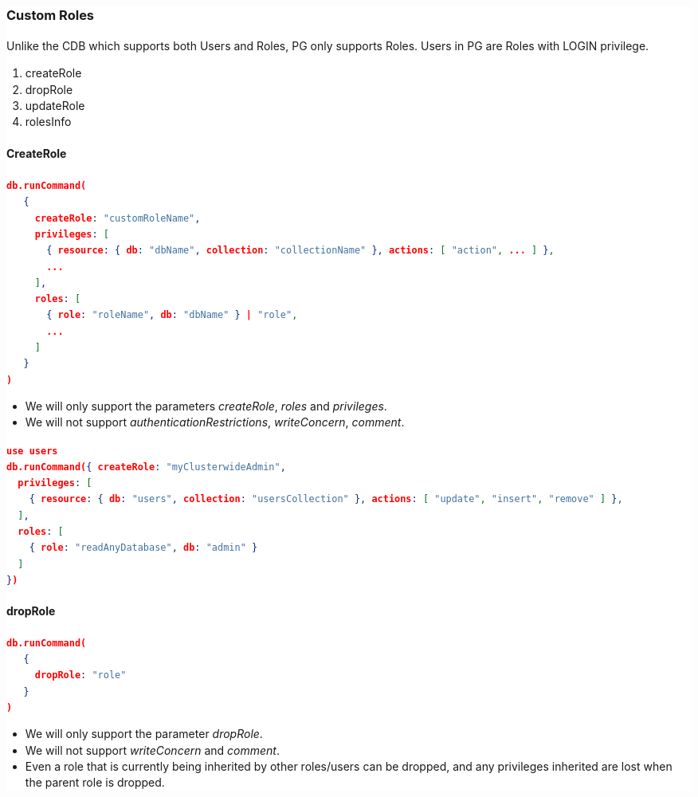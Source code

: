 ### Custom Roles

Unlike the CDB which supports both Users and Roles, PG only supports Roles. Users in PG are Roles with LOGIN privilege.

1. createRole
2. dropRole
3. updateRole
4. rolesInfo

#### CreateRole

```json
db.runCommand(
   {
     createRole: "customRoleName",
     privileges: [
       { resource: { db: "dbName", collection: "collectionName" }, actions: [ "action", ... ] },
       ...
     ],
     roles: [
       { role: "roleName", db: "dbName" } | "role",
       ...
     ]
   }
)
```

- We will only support the parameters *createRole*, *roles* and *privileges*.
- We will not support *authenticationRestrictions*, *writeConcern*, *comment*.

```json
use users
db.runCommand({ createRole: "myClusterwideAdmin",
  privileges: [
    { resource: { db: "users", collection: "usersCollection" }, actions: [ "update", "insert", "remove" ] },
  ],
  roles: [
    { role: "readAnyDatabase", db: "admin" }
  ]
})
```

#### dropRole

```json
db.runCommand(
   {
     dropRole: "role"
   }
)
```

- We will only support the parameter *dropRole*.
- We will not support *writeConcern* and *comment*.
- Even a role that is currently being inherited by other roles/users can be dropped, and any privileges inherited are lost when the parent role is dropped.
